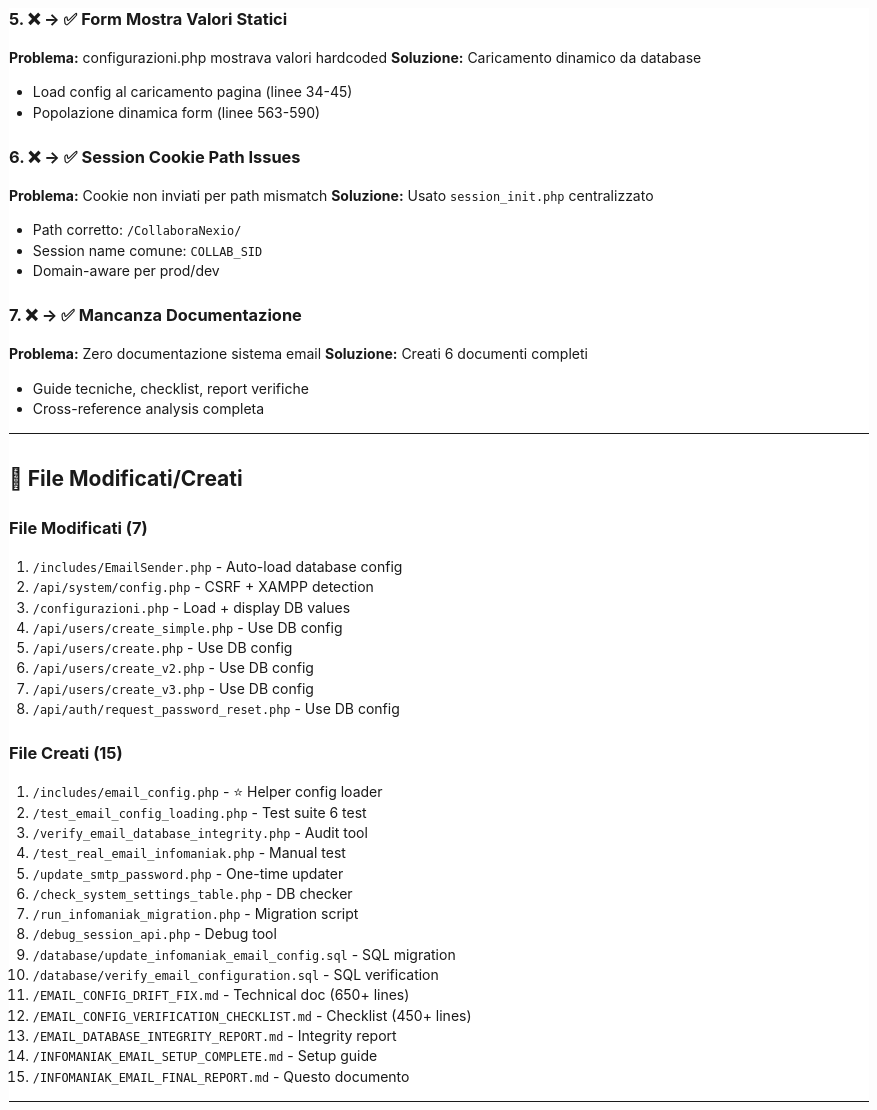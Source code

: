 ### 5. ❌ → ✅ Form Mostra Valori Statici
**Problema:** configurazioni.php mostrava valori hardcoded
**Soluzione:** Caricamento dinamico da database
- Load config al caricamento pagina (linee 34-45)
- Popolazione dinamica form (linee 563-590)

### 6. ❌ → ✅ Session Cookie Path Issues
**Problema:** Cookie non inviati per path mismatch
**Soluzione:** Usato `session_init.php` centralizzato
- Path corretto: `/CollaboraNexio/`
- Session name comune: `COLLAB_SID`
- Domain-aware per prod/dev

### 7. ❌ → ✅ Mancanza Documentazione
**Problema:** Zero documentazione sistema email
**Soluzione:** Creati 6 documenti completi
- Guide tecniche, checklist, report verifiche
- Cross-reference analysis completa

---

## 📁 File Modificati/Creati

### File Modificati (7)
1. `/includes/EmailSender.php` - Auto-load database config
2. `/api/system/config.php` - CSRF + XAMPP detection
3. `/configurazioni.php` - Load + display DB values
4. `/api/users/create_simple.php` - Use DB config
5. `/api/users/create.php` - Use DB config
6. `/api/users/create_v2.php` - Use DB config
7. `/api/users/create_v3.php` - Use DB config
8. `/api/auth/request_password_reset.php` - Use DB config

### File Creati (15)
1. `/includes/email_config.php` - ⭐ Helper config loader
2. `/test_email_config_loading.php` - Test suite 6 test
3. `/verify_email_database_integrity.php` - Audit tool
4. `/test_real_email_infomaniak.php` - Manual test
5. `/update_smtp_password.php` - One-time updater
6. `/check_system_settings_table.php` - DB checker
7. `/run_infomaniak_migration.php` - Migration script
8. `/debug_session_api.php` - Debug tool
9. `/database/update_infomaniak_email_config.sql` - SQL migration
10. `/database/verify_email_configuration.sql` - SQL verification
11. `/EMAIL_CONFIG_DRIFT_FIX.md` - Technical doc (650+ lines)
12. `/EMAIL_CONFIG_VERIFICATION_CHECKLIST.md` - Checklist (450+ lines)
13. `/EMAIL_DATABASE_INTEGRITY_REPORT.md` - Integrity report
14. `/INFOMANIAK_EMAIL_SETUP_COMPLETE.md` - Setup guide
15. `/INFOMANIAK_EMAIL_FINAL_REPORT.md` - Questo documento

---